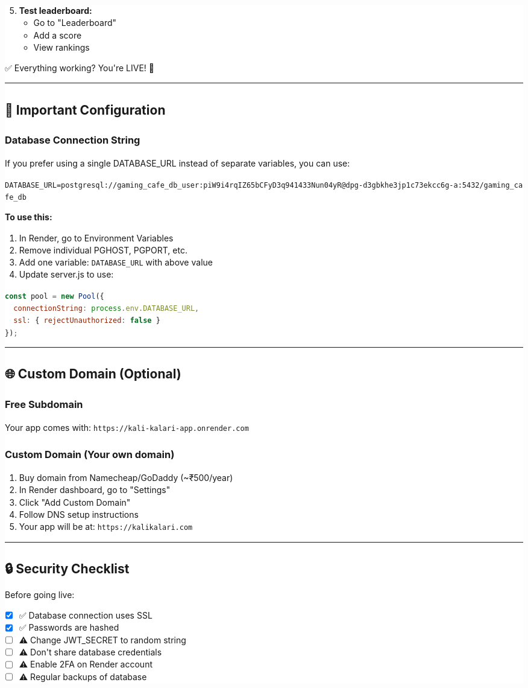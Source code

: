 5. **Test leaderboard:**
   - Go to "Leaderboard"
   - Add a score
   - View rankings

✅ Everything working? You're LIVE! 🎉

---

## 🔧 Important Configuration

### Database Connection String

If you prefer using a single DATABASE_URL instead of separate variables, you can use:

```
DATABASE_URL=postgresql://gaming_cafe_db_user:piW9i4rqIZ65bCFyD3q941433Nun04yR@dpg-d3gbkhe3jp1c73ekcc6g-a:5432/gaming_cafe_db
```

**To use this:**
1. In Render, go to Environment Variables
2. Remove individual PGHOST, PGPORT, etc.
3. Add one variable: `DATABASE_URL` with above value
4. Update server.js to use:
```javascript
const pool = new Pool({
  connectionString: process.env.DATABASE_URL,
  ssl: { rejectUnauthorized: false }
});
```

---

## 🌐 Custom Domain (Optional)

### Free Subdomain
Your app comes with: `https://kali-kalari-app.onrender.com`

### Custom Domain (Your own domain)
1. Buy domain from Namecheap/GoDaddy (~₹500/year)
2. In Render dashboard, go to "Settings"
3. Click "Add Custom Domain"
4. Follow DNS setup instructions
5. Your app will be at: `https://kalikalari.com`

---

## 🔒 Security Checklist

Before going live:

- [x] ✅ Database connection uses SSL
- [x] ✅ Passwords are hashed
- [ ] ⚠️ Change JWT_SECRET to random string
- [ ] ⚠️ Don't share database credentials
- [ ] ⚠️ Enable 2FA on Render account
- [ ] ⚠️ Regular backups of database

